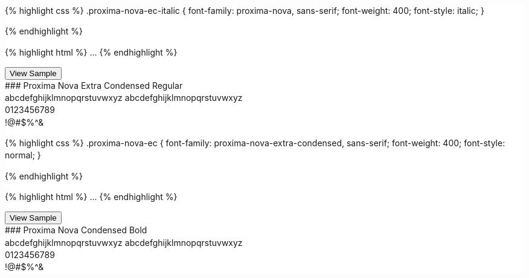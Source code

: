 {% highlight css %}
.proxima-nova-ec-italic {
font-family: proxima-nova, sans-serif;
font-weight: 400;
font-style: italic;
}

{% endhighlight %}

{% highlight html %}
<span class="proxima-nova-ec-italic">
  ...
</span>
{% endhighlight %}

<div>
  <button class="js-specimen-modal-trigger btn btn-info float-right" data-font-class='proxima-nova-ec' data-font-name='Proxima Nova Extra Condensed Regular' data-target='.bs-example-modal-lg' data-toggle='modal' type='button'>View Sample</button>
</div>
### Proxima Nova Extra Condensed Regular

<div class="bd-example">
  <div class="proxima-nova-ec">
    <span class="text-uppercase">abcdefghijklmnopqrstuvwxyz</span>
    <span>abcdefghijklmnopqrstuvwxyz</span> <br />
    <span>0123456789</span> <br />
    <span>!@#$%^&</span>
  </div>
</div>

{% highlight css %}
.proxima-nova-ec {
font-family: proxima-nova-extra-condensed, sans-serif;
font-weight: 400;
font-style: normal;
}

{% endhighlight %}

{% highlight html %}
<span class="proxima-nova-ec">
  ...
</span>
{% endhighlight %}

<div>
  <button class="js-specimen-modal-trigger btn btn-info float-right" data-font-class='proxima-nova-c-bold' data-font-name='Proxima Nova Condensed Bold' data-target='.bs-example-modal-lg' data-toggle='modal' type='button'>View Sample</button>
</div>
### Proxima Nova Condensed Bold

<div class="bd-example">
  <div class="proxima-nova-c-bold">
    <span class="text-uppercase">abcdefghijklmnopqrstuvwxyz</span>
    <span>abcdefghijklmnopqrstuvwxyz</span> <br />
    <span>0123456789</span> <br />
    <span>!@#$%^&</span>
  </div>
</div>
